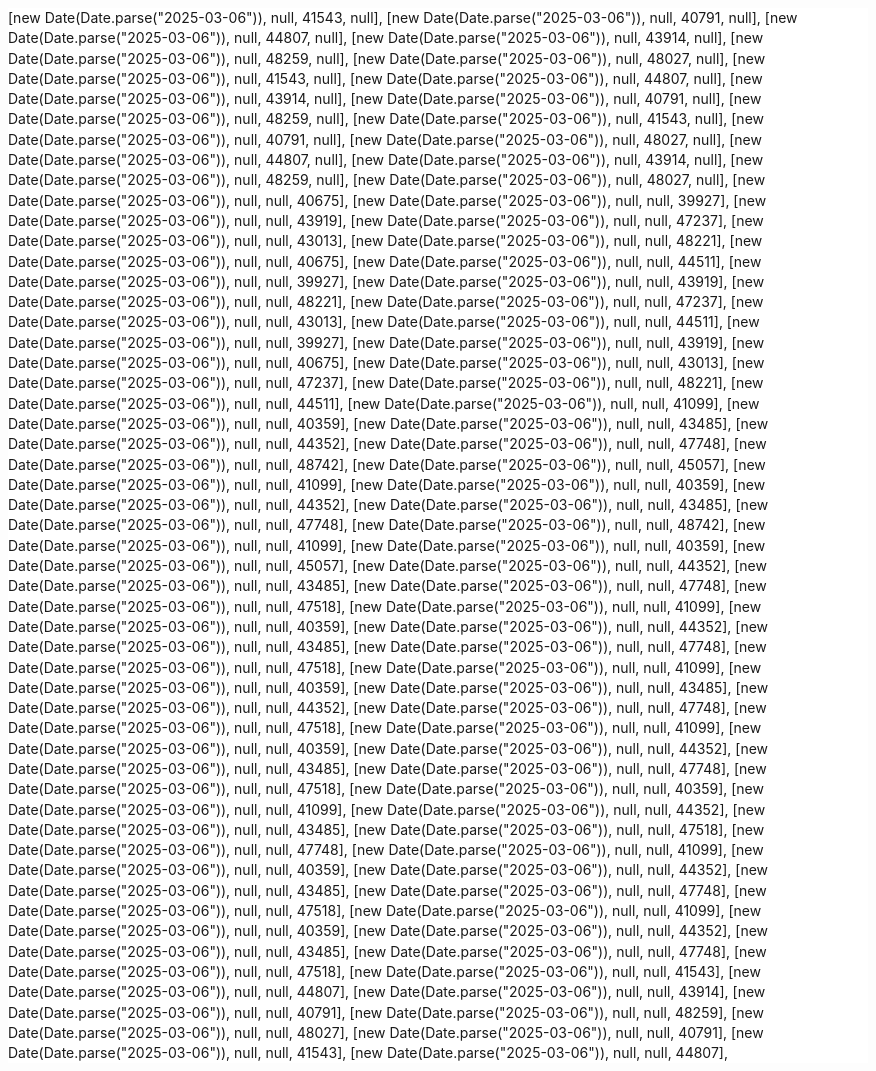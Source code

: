 [new Date(Date.parse("2025-03-06")), null, 41543, null], [new Date(Date.parse("2025-03-06")), null, 40791, null], [new Date(Date.parse("2025-03-06")), null, 44807, null], [new Date(Date.parse("2025-03-06")), null, 43914, null], [new Date(Date.parse("2025-03-06")), null, 48259, null], [new Date(Date.parse("2025-03-06")), null, 48027, null], [new Date(Date.parse("2025-03-06")), null, 41543, null], [new Date(Date.parse("2025-03-06")), null, 44807, null], [new Date(Date.parse("2025-03-06")), null, 43914, null], [new Date(Date.parse("2025-03-06")), null, 40791, null], [new Date(Date.parse("2025-03-06")), null, 48259, null], [new Date(Date.parse("2025-03-06")), null, 41543, null], [new Date(Date.parse("2025-03-06")), null, 40791, null], [new Date(Date.parse("2025-03-06")), null, 48027, null], [new Date(Date.parse("2025-03-06")), null, 44807, null], [new Date(Date.parse("2025-03-06")), null, 43914, null], [new Date(Date.parse("2025-03-06")), null, 48259, null], [new Date(Date.parse("2025-03-06")), null, 48027, null], [new Date(Date.parse("2025-03-06")), null, null, 40675], [new Date(Date.parse("2025-03-06")), null, null, 39927], [new Date(Date.parse("2025-03-06")), null, null, 43919], [new Date(Date.parse("2025-03-06")), null, null, 47237], [new Date(Date.parse("2025-03-06")), null, null, 43013], [new Date(Date.parse("2025-03-06")), null, null, 48221], [new Date(Date.parse("2025-03-06")), null, null, 40675], [new Date(Date.parse("2025-03-06")), null, null, 44511], [new Date(Date.parse("2025-03-06")), null, null, 39927], [new Date(Date.parse("2025-03-06")), null, null, 43919], [new Date(Date.parse("2025-03-06")), null, null, 48221], [new Date(Date.parse("2025-03-06")), null, null, 47237], [new Date(Date.parse("2025-03-06")), null, null, 43013], [new Date(Date.parse("2025-03-06")), null, null, 44511], [new Date(Date.parse("2025-03-06")), null, null, 39927], [new Date(Date.parse("2025-03-06")), null, null, 43919], [new Date(Date.parse("2025-03-06")), null, null, 40675], [new Date(Date.parse("2025-03-06")), null, null, 43013], [new Date(Date.parse("2025-03-06")), null, null, 47237], [new Date(Date.parse("2025-03-06")), null, null, 48221], [new Date(Date.parse("2025-03-06")), null, null, 44511], [new Date(Date.parse("2025-03-06")), null, null, 41099], [new Date(Date.parse("2025-03-06")), null, null, 40359], [new Date(Date.parse("2025-03-06")), null, null, 43485], [new Date(Date.parse("2025-03-06")), null, null, 44352], [new Date(Date.parse("2025-03-06")), null, null, 47748], [new Date(Date.parse("2025-03-06")), null, null, 48742], [new Date(Date.parse("2025-03-06")), null, null, 45057], [new Date(Date.parse("2025-03-06")), null, null, 41099], [new Date(Date.parse("2025-03-06")), null, null, 40359], [new Date(Date.parse("2025-03-06")), null, null, 44352], [new Date(Date.parse("2025-03-06")), null, null, 43485], [new Date(Date.parse("2025-03-06")), null, null, 47748], [new Date(Date.parse("2025-03-06")), null, null, 48742], [new Date(Date.parse("2025-03-06")), null, null, 41099], [new Date(Date.parse("2025-03-06")), null, null, 40359], [new Date(Date.parse("2025-03-06")), null, null, 45057], [new Date(Date.parse("2025-03-06")), null, null, 44352], [new Date(Date.parse("2025-03-06")), null, null, 43485], [new Date(Date.parse("2025-03-06")), null, null, 47748], [new Date(Date.parse("2025-03-06")), null, null, 47518], [new Date(Date.parse("2025-03-06")), null, null, 41099], [new Date(Date.parse("2025-03-06")), null, null, 40359], [new Date(Date.parse("2025-03-06")), null, null, 44352], [new Date(Date.parse("2025-03-06")), null, null, 43485], [new Date(Date.parse("2025-03-06")), null, null, 47748], [new Date(Date.parse("2025-03-06")), null, null, 47518], [new Date(Date.parse("2025-03-06")), null, null, 41099], [new Date(Date.parse("2025-03-06")), null, null, 40359], [new Date(Date.parse("2025-03-06")), null, null, 43485], [new Date(Date.parse("2025-03-06")), null, null, 44352], [new Date(Date.parse("2025-03-06")), null, null, 47748], [new Date(Date.parse("2025-03-06")), null, null, 47518], [new Date(Date.parse("2025-03-06")), null, null, 41099], [new Date(Date.parse("2025-03-06")), null, null, 40359], [new Date(Date.parse("2025-03-06")), null, null, 44352], [new Date(Date.parse("2025-03-06")), null, null, 43485], [new Date(Date.parse("2025-03-06")), null, null, 47748], [new Date(Date.parse("2025-03-06")), null, null, 47518], [new Date(Date.parse("2025-03-06")), null, null, 40359], [new Date(Date.parse("2025-03-06")), null, null, 41099], [new Date(Date.parse("2025-03-06")), null, null, 44352], [new Date(Date.parse("2025-03-06")), null, null, 43485], [new Date(Date.parse("2025-03-06")), null, null, 47518], [new Date(Date.parse("2025-03-06")), null, null, 47748], [new Date(Date.parse("2025-03-06")), null, null, 41099], [new Date(Date.parse("2025-03-06")), null, null, 40359], [new Date(Date.parse("2025-03-06")), null, null, 44352], [new Date(Date.parse("2025-03-06")), null, null, 43485], [new Date(Date.parse("2025-03-06")), null, null, 47748], [new Date(Date.parse("2025-03-06")), null, null, 47518], [new Date(Date.parse("2025-03-06")), null, null, 41099], [new Date(Date.parse("2025-03-06")), null, null, 40359], [new Date(Date.parse("2025-03-06")), null, null, 44352], [new Date(Date.parse("2025-03-06")), null, null, 43485], [new Date(Date.parse("2025-03-06")), null, null, 47748], [new Date(Date.parse("2025-03-06")), null, null, 47518], [new Date(Date.parse("2025-03-06")), null, null, 41543], [new Date(Date.parse("2025-03-06")), null, null, 44807], [new Date(Date.parse("2025-03-06")), null, null, 43914], [new Date(Date.parse("2025-03-06")), null, null, 40791], [new Date(Date.parse("2025-03-06")), null, null, 48259], [new Date(Date.parse("2025-03-06")), null, null, 48027], [new Date(Date.parse("2025-03-06")), null, null, 40791], [new Date(Date.parse("2025-03-06")), null, null, 41543], [new Date(Date.parse("2025-03-06")), null, null, 44807],